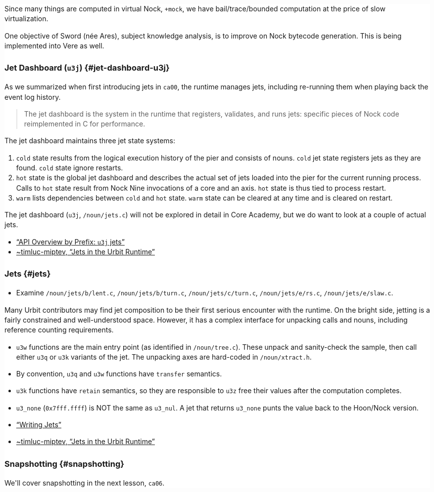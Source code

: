 Since many things are computed in virtual Nock, `+mock`, we have bail/trace/bounded computation at the price of slow virtualization.

One objective of Sword (née Ares), subject knowledge analysis, is to improve on Nock bytecode generation. This is being implemented into Vere as well.

### Jet Dashboard (`u3j`) {#jet-dashboard-u3j}

As we summarized when first introducing jets in `ca00`, the runtime manages jets, including re-running them when playing back the event log history.

> The jet dashboard is the system in the runtime that registers, validates, and runs jets: specific pieces of Nock code reimplemented in C for performance.

The jet dashboard maintains three jet state systems:

1. `cold` state results from the logical execution history of the pier and consists of nouns. `cold` jet state registers jets as they are found. `cold` state ignore restarts.
2. `hot` state is the global jet dashboard and describes the actual set of jets loaded into the pier for the current running process. Calls to `hot` state result from Nock Nine invocations of a core and an axis. `hot` state is thus tied to process restart.
3. `warm` lists dependencies between `cold` and `hot` state. `warm` state can be cleared at any time and is cleared on restart.

The jet dashboard (`u3j`, `/noun/jets.c`) will not be explored in detail in Core Academy, but we do want to look at a couple of actual jets.

- [“API Overview by Prefix:  `u3j` jets”](/reference/runtime/api#u3j-jets)
- [~timluc-miptev, “Jets in the Urbit Runtime”](https://github.com/timlucmiptev/docs-runtime/blob/master/jets1_current.md)

### Jets {#jets}

- Examine `/noun/jets/b/lent.c`, `/noun/jets/b/turn.c`, `/noun/jets/c/turn.c`, `/noun/jets/e/rs.c`, `/noun/jets/e/slaw.c`.

Many Urbit contributors may find jet composition to be their first serious encounter with the runtime. On the bright side, jetting is a fairly constrained and well-understood space. However, it has a complex interface for unpacking calls and nouns, including reference counting requirements.

- `u3w` functions are the main entry point (as identified in `/noun/tree.c`). These unpack and sanity-check the sample, then call either `u3q` or `u3k` variants of the jet. The unpacking axes are hard-coded in `/noun/xtract.h`.
- By convention, `u3q` and `u3w` functions have `transfer` semantics.
- `u3k` functions have `retain` semantics, so they are responsible to `u3z` free their values after the computation completes.
- `u3_none` (`0x7fff.ffff`) is NOT the same as `u3_nul`. A jet that returns `u3_none` punts the value back to the Hoon/Nock version.

- [“Writing Jets”](/reference/runtime/jetting)
- [~timluc-miptev, “Jets in the Urbit Runtime”](https://github.com/timlucmiptev/docs-runtime/blob/master/jets1_current.md)

### Snapshotting {#snapshotting}

We'll cover snapshotting in the next lesson, `ca06`.
